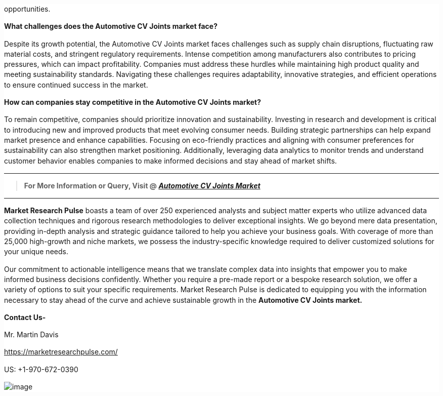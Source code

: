 opportunities.</p><p><strong>What challenges does the Automotive CV Joints market face?</strong></p><p>Despite its growth potential, the Automotive CV Joints market faces challenges such as supply chain disruptions, fluctuating raw material costs, and stringent regulatory requirements. Intense competition among manufacturers also contributes to pricing pressures, which can impact profitability. Companies must address these hurdles while maintaining high product quality and meeting sustainability standards. Navigating these challenges requires adaptability, innovative strategies, and efficient operations to ensure continued success in the market.</p><p><strong>How can companies stay competitive in the Automotive CV Joints market?</strong></p><p>To remain competitive, companies should prioritize innovation and sustainability. Investing in research and development is critical to introducing new and improved products that meet evolving consumer needs. Building strategic partnerships can help expand market presence and enhance capabilities. Focusing on eco-friendly practices and aligning with consumer preferences for sustainability can also strengthen market positioning. Additionally, leveraging data analytics to monitor trends and understand customer behavior enables companies to make informed decisions and stay ahead of market shifts.</p><hr /><blockquote><p><strong>For More Information or Query, Visit @&nbsp;<em><a href="https://marketresearchpulse.com/report/108395/automotive-cv-joints-market?utm_source=Linkedin&utm_medium=052">Automotive CV Joints Market</a></em></strong></p></blockquote><hr /><p><strong>Market Research Pulse</strong> boasts a team of over 250 experienced analysts and subject matter experts who utilize advanced data collection techniques and rigorous research methodologies to deliver exceptional insights. We go beyond mere data presentation, providing in-depth analysis and strategic guidance tailored to help you achieve your business goals. With coverage of more than 25,000 high-growth and niche markets, we possess the industry-specific knowledge required to deliver customized solutions for your unique needs.</p><p>Our commitment to actionable intelligence means that we translate complex data into insights that empower you to make informed business decisions confidently. Whether you require a pre-made report or a bespoke research solution, we offer a variety of options to suit your specific requirements. Market Research Pulse is dedicated to equipping you with the information necessary to stay ahead of the curve and achieve sustainable growth in the <strong>Automotive CV Joints market.</strong></p><p><strong>Contact Us-</strong></p><p>Mr. Martin Davis</p><p>https://marketresearchpulse.com/</p><p>US: +1-970-672-0390</p>
![image](https://github.com/user-attachments/assets/cd2e26a2-5a55-44bf-ac1d-088b2ec75f5d)
